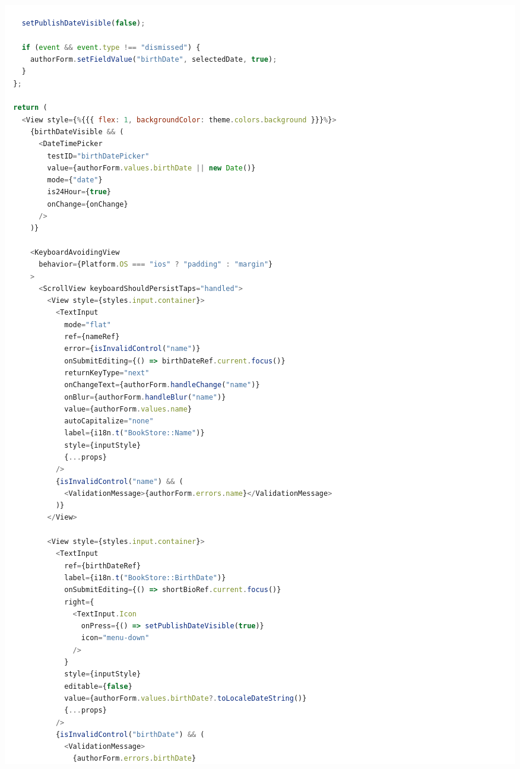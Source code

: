 ```js

    setPublishDateVisible(false);

    if (event && event.type !== "dismissed") {
      authorForm.setFieldValue("birthDate", selectedDate, true);
    }
  };

  return (
    <View style={%{{{ flex: 1, backgroundColor: theme.colors.background }}}%}>
      {birthDateVisible && (
        <DateTimePicker
          testID="birthDatePicker"
          value={authorForm.values.birthDate || new Date()}
          mode={"date"}
          is24Hour={true}
          onChange={onChange}
        />
      )}

      <KeyboardAvoidingView
        behavior={Platform.OS === "ios" ? "padding" : "margin"}
      >
        <ScrollView keyboardShouldPersistTaps="handled">
          <View style={styles.input.container}>
            <TextInput
              mode="flat"
              ref={nameRef}
              error={isInvalidControl("name")}
              onSubmitEditing={() => birthDateRef.current.focus()}
              returnKeyType="next"
              onChangeText={authorForm.handleChange("name")}
              onBlur={authorForm.handleBlur("name")}
              value={authorForm.values.name}
              autoCapitalize="none"
              label={i18n.t("BookStore::Name")}
              style={inputStyle}
              {...props}
            />
            {isInvalidControl("name") && (
              <ValidationMessage>{authorForm.errors.name}</ValidationMessage>
            )}
          </View>

          <View style={styles.input.container}>
            <TextInput
              ref={birthDateRef}
              label={i18n.t("BookStore::BirthDate")}
              onSubmitEditing={() => shortBioRef.current.focus()}
              right={
                <TextInput.Icon
                  onPress={() => setPublishDateVisible(true)}
                  icon="menu-down"
                />
              }
              style={inputStyle}
              editable={false}
              value={authorForm.values.birthDate?.toLocaleDateString()}
              {...props}
            />
            {isInvalidControl("birthDate") && (
              <ValidationMessage>
                {authorForm.errors.birthDate}
```